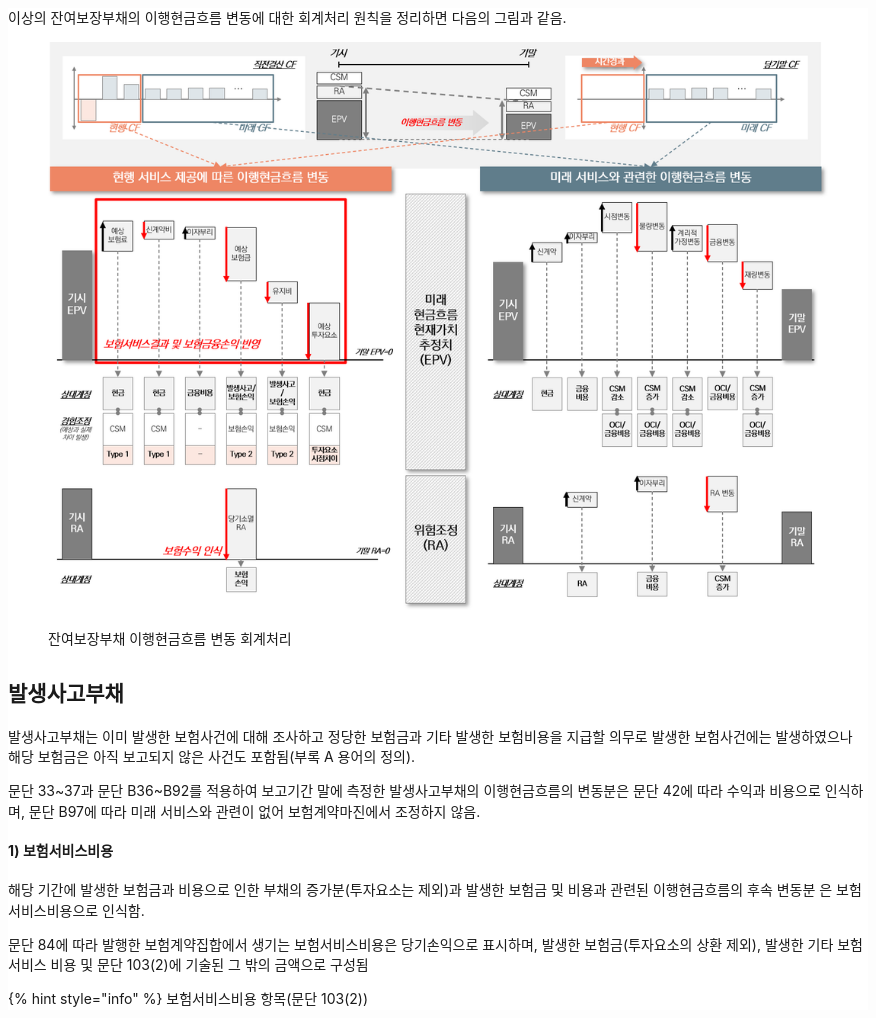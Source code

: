 이상의 잔여보장부채의 이행현금흐름 변동에 대한 회계처리 원칙을 정리하면 다음의 그림과 같음.

<figure><img src="../../.gitbook/assets/assets_-MCq_hIKPo4BhcKtBqTt_-MLGvUtMNpll6Ktaub0N_-MLKni13nRdjCSloPGnM_그림4-5.webp" alt=""><figcaption><p>잔여보장부채 이행현금흐름 변동 회계처리</p></figcaption></figure>

## 발생사고부채

발생사고부채는 이미 발생한 보험사건에 대해 조사하고 정당한 보험금과 기타 발생한 보험비용을 지급할 의무로 발생한 보험사건에는 발생하였으나 해당 보험금은 아직 보고되지 않은 사건도 포함됨(부록 A 용어의 정의). &#x20;

문단 33\~37과 문단 B36\~B92를 적용하여 보고기간 말에 측정한 발생사고부채의 이행현금흐름의 변동분은 문단 42에 따라 수익과 비용으로 인식하며, 문단 B97에 따라 미래 서비스와 관련이 없어 보험계약마진에서 조정하지 않음.&#x20;

#### 1) 보험서비스비용&#xD;

해당 기간에 발생한 보험금과 비용으로 인한 부채의 증가분(투자요소는 제외)과 발생한 보험금 및 비용과 관련된 이행현금흐름의 후속 변동분
은 보험서비스비용으로 인식함.&#x20;

문단 84에 따라 발행한 보험계약집합에서 생기는 보험서비스비용은 당기손익으로 표시하며, 발생한 보험금(투자요소의 상환 제외), 발생한 기타 보험서비스 비용 및 문단 103(2)에 기술된 그 밖의 금액으로 구성됨  &#x20;

{% hint style="info" %}
보험서비스비용 항목(문단 103(2))
